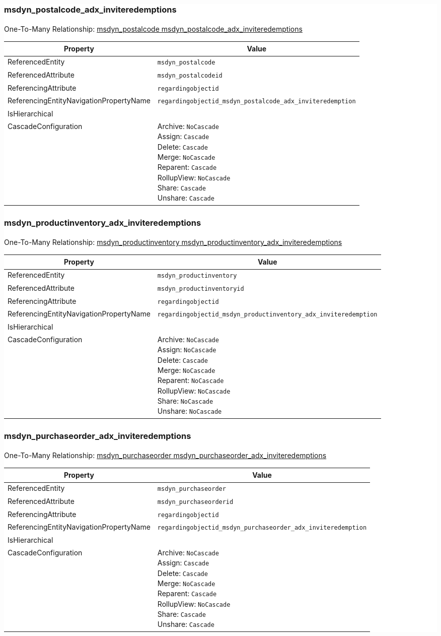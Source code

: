 ### <a name="BKMK_msdyn_postalcode_adx_inviteredemptions"></a> msdyn_postalcode_adx_inviteredemptions

One-To-Many Relationship: [msdyn_postalcode msdyn_postalcode_adx_inviteredemptions](msdyn_postalcode.md#BKMK_msdyn_postalcode_adx_inviteredemptions)

|Property|Value|
|---|---|
|ReferencedEntity|`msdyn_postalcode`|
|ReferencedAttribute|`msdyn_postalcodeid`|
|ReferencingAttribute|`regardingobjectid`|
|ReferencingEntityNavigationPropertyName|`regardingobjectid_msdyn_postalcode_adx_inviteredemption`|
|IsHierarchical||
|CascadeConfiguration|Archive: `NoCascade`<br />Assign: `Cascade`<br />Delete: `Cascade`<br />Merge: `NoCascade`<br />Reparent: `Cascade`<br />RollupView: `NoCascade`<br />Share: `Cascade`<br />Unshare: `Cascade`|

### <a name="BKMK_msdyn_productinventory_adx_inviteredemptions"></a> msdyn_productinventory_adx_inviteredemptions

One-To-Many Relationship: [msdyn_productinventory msdyn_productinventory_adx_inviteredemptions](msdyn_productinventory.md#BKMK_msdyn_productinventory_adx_inviteredemptions)

|Property|Value|
|---|---|
|ReferencedEntity|`msdyn_productinventory`|
|ReferencedAttribute|`msdyn_productinventoryid`|
|ReferencingAttribute|`regardingobjectid`|
|ReferencingEntityNavigationPropertyName|`regardingobjectid_msdyn_productinventory_adx_inviteredemption`|
|IsHierarchical||
|CascadeConfiguration|Archive: `NoCascade`<br />Assign: `NoCascade`<br />Delete: `Cascade`<br />Merge: `NoCascade`<br />Reparent: `NoCascade`<br />RollupView: `NoCascade`<br />Share: `NoCascade`<br />Unshare: `NoCascade`|

### <a name="BKMK_msdyn_purchaseorder_adx_inviteredemptions"></a> msdyn_purchaseorder_adx_inviteredemptions

One-To-Many Relationship: [msdyn_purchaseorder msdyn_purchaseorder_adx_inviteredemptions](msdyn_purchaseorder.md#BKMK_msdyn_purchaseorder_adx_inviteredemptions)

|Property|Value|
|---|---|
|ReferencedEntity|`msdyn_purchaseorder`|
|ReferencedAttribute|`msdyn_purchaseorderid`|
|ReferencingAttribute|`regardingobjectid`|
|ReferencingEntityNavigationPropertyName|`regardingobjectid_msdyn_purchaseorder_adx_inviteredemption`|
|IsHierarchical||
|CascadeConfiguration|Archive: `NoCascade`<br />Assign: `Cascade`<br />Delete: `Cascade`<br />Merge: `NoCascade`<br />Reparent: `Cascade`<br />RollupView: `NoCascade`<br />Share: `Cascade`<br />Unshare: `Cascade`|
